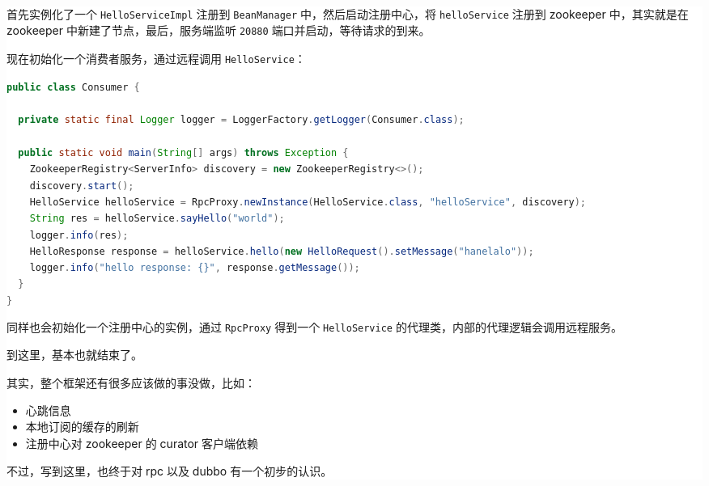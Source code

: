 首先实例化了一个 `HelloServiceImpl` 注册到 `BeanManager` 中，然后启动注册中心，将 `helloService` 注册到 zookeeper 中，其实就是在 zookeeper 中新建了节点，最后，服务端监听 `20880` 端口并启动，等待请求的到来。

现在初始化一个消费者服务，通过远程调用 `HelloService`：

```java
public class Consumer {

  private static final Logger logger = LoggerFactory.getLogger(Consumer.class);

  public static void main(String[] args) throws Exception {
    ZookeeperRegistry<ServerInfo> discovery = new ZookeeperRegistry<>();
    discovery.start();
    HelloService helloService = RpcProxy.newInstance(HelloService.class, "helloService", discovery);
    String res = helloService.sayHello("world");
    logger.info(res);
    HelloResponse response = helloService.hello(new HelloRequest().setMessage("hanelalo"));
    logger.info("hello response: {}", response.getMessage());
  }
}
```

同样也会初始化一个注册中心的实例，通过 `RpcProxy` 得到一个 `HelloService`  的代理类，内部的代理逻辑会调用远程服务。

到这里，基本也就结束了。

其实，整个框架还有很多应该做的事没做，比如：

* 心跳信息
* 本地订阅的缓存的刷新
* 注册中心对 zookeeper 的 curator 客户端依赖

不过，写到这里，也终于对 rpc 以及 dubbo 有一个初步的认识。